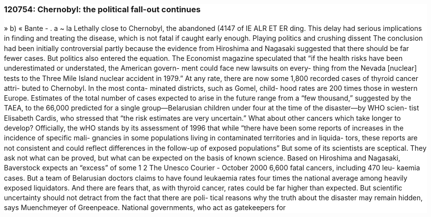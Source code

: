 ### 120754: Chernobyl: the political fall-out continues

» b) « Bante - . a ~ la 
Lethally close to Chernobyl, the abandoned (4147 of IE ALR ET ER 
ding. This delay had serious implications 
in finding and treating the disease, which 
is not fatal if caught early enough. 
Playing politics and 
crushing dissent 
The conclusion had been initially 
controversial partly because the evidence 
from Hiroshima and Nagasaki suggested 
that there should be far fewer cases. But 
politics also entered the equation. The 
Economist magazine speculated that “if 
the health risks have been underestimated 
or understated, the American govern- 
ment could face new lawsuits on every- 
thing from the Nevada [nuclear] tests to 
the Three Mile Island nuclear accident in 
1979.” 
At any rate, there are now some 1,800 
recorded cases of thyroid cancer attri- 
buted to Chernobyl. In the most conta- 
minated districts, such as Gomel, child- 
hood rates are 200 times those in western 
Europe. Estimates of the total number of 
cases expected to arise in the future range 
from a “few thousand,” suggested by the 
TAEA, to the 66,000 predicted for a single 
group—Belarusian children under four 
at the time of the disaster—by WHO scien- 
tist Elisabeth Cardis, who stressed that 
“the risk estimates are very uncertain.” 
What about other cancers which take 
longer to develop? Officially, the wHO 
stands by its assessment of 1996 that while 
“there have been some reports of 
increases in the incidence of specific mali- 
gnancies in some populations living in 
contaminated territories and in liquida- 
tors, these reports are not consistent and 
could reflect differences in the follow-up 
of exposed populations” But some of its 
scientists are sceptical. They ask not what 
can be proved, but what can be expected 
on the basis of known science. 
Based on Hiroshima and Nagasaki, 
Baverstock expects an “excess” of some 
1 2 The Unesco Courier - October 2000 
6,600 fatal cancers, including 470 leu- 
kaemia cases. But a team of Belarusian 
doctors claims to have found leukaemia 
rates four times the national average 
among heavily exposed liquidators. And 
there are fears that, as with thyroid cancer, 
rates could be far higher than expected. 
But scientific uncertainty should not 
detract from the fact that there are poli- 
tical reasons why the truth about the 
disaster may remain hidden, says 
Muenchmeyer of Greenpeace. National 
governments, who act as gatekeepers for 